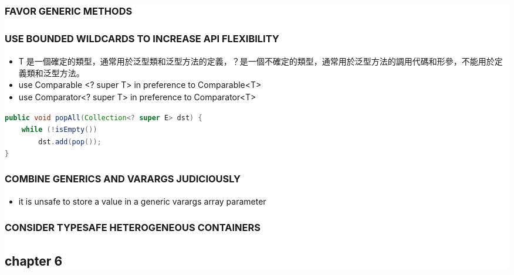 ### FAVOR GENERIC METHODS

### USE BOUNDED WILDCARDS TO INCREASE API FLEXIBILITY

- T 是一個確定的類型，通常用於泛型類和泛型方法的定義，？是一個不確定的類型，通常用於泛型方法的調用代碼和形參，不能用於定義類和泛型方法。
- use Comparable \<? super T> in preference to Comparable\<T>
- use Comparator\<? super T> in preference to Comparator\<T>

```java
public void popAll(Collection<? super E> dst) {
    while (!isEmpty())
        dst.add(pop());
}
```

### COMBINE GENERICS AND VARARGS JUDICIOUSLY

- it is unsafe to store a value in a generic varargs array parameter

### CONSIDER TYPESAFE HETEROGENEOUS CONTAINERS

## chapter 6
